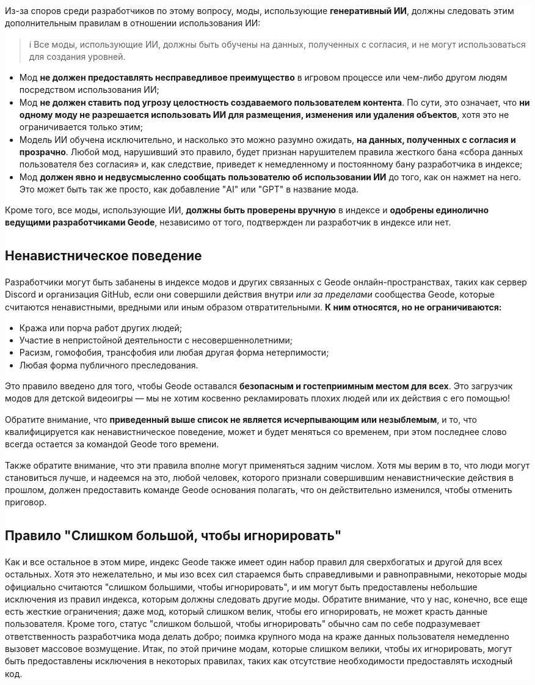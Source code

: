 Из-за споров среди разработчиков по этому вопросу, моды, использующие **генеративный ИИ**, должны следовать этим дополнительным правилам в отношении использования ИИ:

> :information_source: Все моды, использующие ИИ, должны быть обучены на данных, полученных с согласия, и не могут использоваться для создания уровней.

 * Мод **не должен предоставлять несправедливое преимущество** в игровом процессе или чем-либо другом людям посредством использования ИИ;
 * Мод **не должен ставить под угрозу целостность создаваемого пользователем контента**. По сути, это означает, что **ни одному моду не разрешается использовать ИИ для размещения, изменения или удаления объектов**, хотя это не ограничивается только этим;
 * Модель ИИ обучена исключительно, и насколько это можно разумно ожидать, **на данных, полученных с согласия и прозрачно**. Любой мод, нарушивший это правило, будет признан нарушителем правила жесткого бана «сбора данных пользователя без согласия» и, как следствие, приведет к немедленному и постоянному бану разработчика в индексе;
 * Мод **должен явно и недвусмысленно сообщать пользователю об использовании ИИ** до того, как он нажмет на него. Это может быть так же просто, как добавление "AI" или "GPT" в название мода.

Кроме того, все моды, использующие ИИ, **должны быть проверены вручную** в индексе и **одобрены единолично ведущими разработчиками Geode**, независимо от того, подтвержден ли разработчик в индексе или нет.

## Ненавистническое поведение

Разработчики могут быть забанены в индексе модов и других связанных с Geode онлайн-пространствах, таких как сервер Discord и организация GitHub, если они совершили действия внутри *или за пределами* сообщества Geode, которые считаются ненавистными, вредными или иным образом отвратительными. **К ним относятся, но не ограничиваются:**

 * Кража или порча работ других людей;
 * Участие в непристойной деятельности с несовершеннолетними;
 * Расизм, гомофобия, трансфобия или любая другая форма нетерпимости;
 * Любая форма публичного преследования.

Это правило введено для того, чтобы Geode оставался **безопасным и гостеприимным местом для всех**. Это загрузчик модов для детской видеоигры — мы не хотим косвенно рекламировать плохих людей или их действия с его помощью!

Обратите внимание, что **приведенный выше список не является исчерпывающим или незыблемым**, и то, что квалифицируется как ненавистническое поведение, может и будет меняться со временем, при этом последнее слово всегда остается за командой Geode того времени.

Также обратите внимание, что эти правила вполне могут применяться задним числом. Хотя мы верим в то, что люди могут становиться лучше, и надеемся на это, любой человек, которого признали совершившим ненавистнические действия в прошлом, должен предоставить команде Geode основания полагать, что он действительно изменился, чтобы отменить приговор.

## Правило "Слишком большой, чтобы игнорировать"

Как и все остальное в этом мире, индекс Geode также имеет один набор правил для сверхбогатых и другой для всех остальных. Хотя это нежелательно, и мы изо всех сил стараемся быть справедливыми и равноправными, некоторые моды официально считаются "слишком большими, чтобы игнорировать", и им могут быть предоставлены небольшие исключения из правил индекса, которым должны следовать другие моды. Обратите внимание, что у нас, конечно, все еще есть жесткие ограничения; даже мод, который слишком велик, чтобы его игнорировать, не может красть данные пользователя. Кроме того, статус "слишком большой, чтобы игнорировать" обычно сам по себе подразумевает ответственность разработчика мода делать добро; поимка крупного мода на краже данных пользователя немедленно вызовет массовое возмущение. Итак, по этой причине модам, которые слишком велики, чтобы их игнорировать, могут быть предоставлены исключения в некоторых правилах, таких как отсутствие необходимости предоставлять исходный код.
